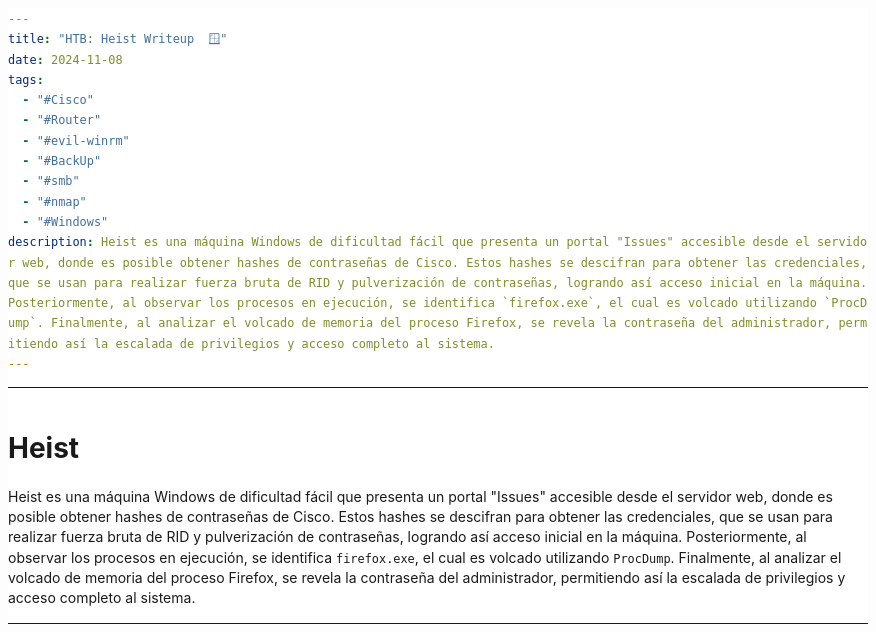 ```yaml
---
title: "HTB: Heist Writeup  🪟"
date: 2024-11-08
tags:
  - "#Cisco"
  - "#Router"
  - "#evil-winrm"
  - "#BackUp"
  - "#smb"
  - "#nmap"
  - "#Windows"
description: Heist es una máquina Windows de dificultad fácil que presenta un portal "Issues" accesible desde el servidor web, donde es posible obtener hashes de contraseñas de Cisco. Estos hashes se descifran para obtener las credenciales, que se usan para realizar fuerza bruta de RID y pulverización de contraseñas, logrando así acceso inicial en la máquina. Posteriormente, al observar los procesos en ejecución, se identifica `firefox.exe`, el cual es volcado utilizando `ProcDump`. Finalmente, al analizar el volcado de memoria del proceso Firefox, se revela la contraseña del administrador, permitiendo así la escalada de privilegios y acceso completo al sistema.
---
```

---
# Heist

Heist es una máquina Windows de dificultad fácil que presenta un portal "Issues" accesible desde el servidor web, donde es posible obtener hashes de contraseñas de Cisco. Estos hashes se descifran para obtener las credenciales, que se usan para realizar fuerza bruta de RID y pulverización de contraseñas, logrando así acceso inicial en la máquina. Posteriormente, al observar los procesos en ejecución, se identifica `firefox.exe`, el cual es volcado utilizando `ProcDump`. Finalmente, al analizar el volcado de memoria del proceso Firefox, se revela la contraseña del administrador, permitiendo así la escalada de privilegios y acceso completo al sistema.

---
<figure>